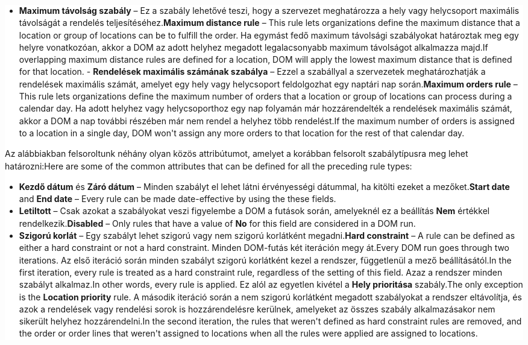    - <span data-ttu-id="58982-250">**Maximum távolság szabály** – Ez a szabály lehetővé teszi, hogy a szervezet meghatározza a hely vagy helycsoport maximális távolságát a rendelés teljesítéséhez.</span><span class="sxs-lookup"><span data-stu-id="58982-250">**Maximum distance rule** – This rule lets organizations define the maximum distance that a location or group of locations can be to fulfill the order.</span></span> <span data-ttu-id="58982-251">Ha egymást fedő maximum távolsági szabályokat határoztak meg egy helyre vonatkozóan, akkor a DOM az adott helyhez megadott legalacsonyabb maximum távolságot alkalmazza majd.</span><span class="sxs-lookup"><span data-stu-id="58982-251">If overlapping maximum distance rules are defined for a location, DOM will apply the lowest maximum distance that is defined for that location.</span></span>
    - <span data-ttu-id="58982-252">**Rendelések maximális számának szabálya** – Ezzel a szabállyal a szervezetek meghatározhatják a rendelések maximális számát, amelyet egy hely vagy helycsoport feldolgozhat egy naptári nap során.</span><span class="sxs-lookup"><span data-stu-id="58982-252">**Maximum orders rule** – This rule lets organizations define the maximum number of orders that a location or group of locations can process during a calendar day.</span></span> <span data-ttu-id="58982-253">Ha adott helyhez vagy helycsoporthoz egy nap folyamán már hozzárendelték a rendelések maximális számát, akkor a DOM a nap további részében már nem rendel a helyhez több rendelést.</span><span class="sxs-lookup"><span data-stu-id="58982-253">If the maximum number of orders is assigned to a location in a single day, DOM won't assign any more orders to that location for the rest of that calendar day.</span></span>

   <span data-ttu-id="58982-254">Az alábbiakban felsoroltunk néhány olyan közös attribútumot, amelyet a korábban felsorolt szabálytípusra meg lehet határozni:</span><span class="sxs-lookup"><span data-stu-id="58982-254">Here are some of the common attributes that can be defined for all the preceding rule types:</span></span>

   - <span data-ttu-id="58982-255">**Kezdő dátum** és **Záró dátum** – Minden szabályt el lehet látni érvényességi dátummal, ha kitölti ezeket a mezőket.</span><span class="sxs-lookup"><span data-stu-id="58982-255">**Start date** and **End date** – Every rule can be made date-effective by using the these fields.</span></span>
   - <span data-ttu-id="58982-256">**Letiltott** – Csak azokat a szabályokat veszi figyelembe a DOM a futások során, amelyeknél ez a beállítás **Nem** értékkel rendelkezik.</span><span class="sxs-lookup"><span data-stu-id="58982-256">**Disabled** – Only rules that have a value of **No** for this field are considered in a DOM run.</span></span>
   - <span data-ttu-id="58982-257">**Szigorú korlát** – Egy szabályt lehet szigorú vagy nem szigorú korlátként megadni.</span><span class="sxs-lookup"><span data-stu-id="58982-257">**Hard constraint** – A rule can be defined as either a hard constraint or not a hard constraint.</span></span> <span data-ttu-id="58982-258">Minden DOM-futás két iteráción megy át.</span><span class="sxs-lookup"><span data-stu-id="58982-258">Every DOM run goes through two iterations.</span></span> <span data-ttu-id="58982-259">Az első iteráció során minden szabályt szigorú korlátként kezel a rendszer, függetlenül a mező beállításától.</span><span class="sxs-lookup"><span data-stu-id="58982-259">In the first iteration, every rule is treated as a hard constraint rule, regardless of the setting of this field.</span></span> <span data-ttu-id="58982-260">Azaz a rendszer minden szabályt alkalmaz.</span><span class="sxs-lookup"><span data-stu-id="58982-260">In other words, every rule is applied.</span></span> <span data-ttu-id="58982-261">Ez alól az egyetlen kivétel a **Hely prioritása** szabály.</span><span class="sxs-lookup"><span data-stu-id="58982-261">The only exception is the **Location priority** rule.</span></span> <span data-ttu-id="58982-262">A második iteráció során a nem szigorú korlátként megadott szabályokat a rendszer eltávolítja, és azok a rendelések vagy rendelési sorok is hozzárendelésre kerülnek, amelyeket az összes szabály alkalmazásakor nem sikerült helyhez hozzárendelni.</span><span class="sxs-lookup"><span data-stu-id="58982-262">In the second iteration, the rules that weren't defined as hard constraint rules are removed, and the order or order lines that weren't assigned to locations when all the rules were applied are assigned to locations.</span></span>
